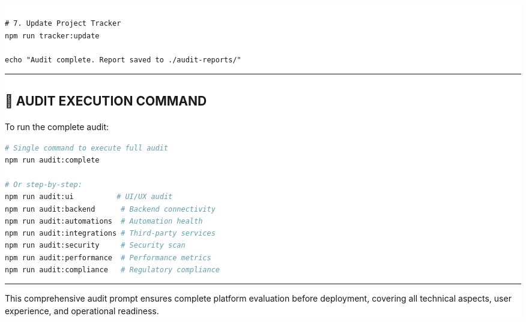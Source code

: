 ```

# 7. Update Project Tracker
npm run tracker:update

echo "Audit complete. Report saved to ./audit-reports/"
```

---

## 🎯 AUDIT EXECUTION COMMAND

To run the complete audit:

```bash
# Single command to execute full audit
npm run audit:complete

# Or step-by-step:
npm run audit:ui          # UI/UX audit
npm run audit:backend      # Backend connectivity
npm run audit:automations  # Automation health
npm run audit:integrations # Third-party services
npm run audit:security     # Security scan
npm run audit:performance  # Performance metrics
npm run audit:compliance   # Regulatory compliance
```

---

This comprehensive audit prompt ensures complete platform evaluation before deployment, covering all technical aspects, user experience, and operational readiness.